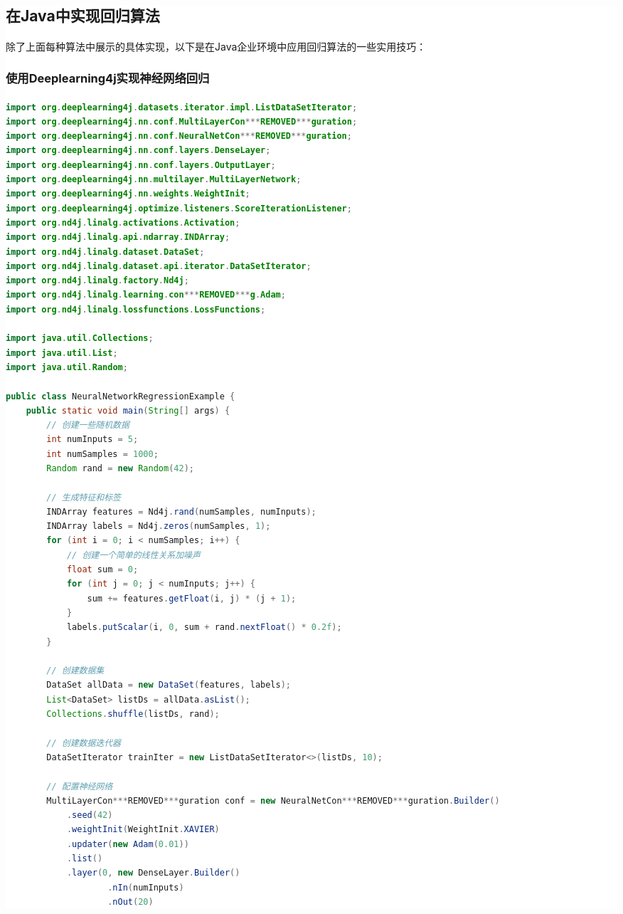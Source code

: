 ## 在Java中实现回归算法

除了上面每种算法中展示的具体实现，以下是在Java企业环境中应用回归算法的一些实用技巧：

### 使用Deeplearning4j实现神经网络回归

```java
import org.deeplearning4j.datasets.iterator.impl.ListDataSetIterator;
import org.deeplearning4j.nn.conf.MultiLayerCon***REMOVED***guration;
import org.deeplearning4j.nn.conf.NeuralNetCon***REMOVED***guration;
import org.deeplearning4j.nn.conf.layers.DenseLayer;
import org.deeplearning4j.nn.conf.layers.OutputLayer;
import org.deeplearning4j.nn.multilayer.MultiLayerNetwork;
import org.deeplearning4j.nn.weights.WeightInit;
import org.deeplearning4j.optimize.listeners.ScoreIterationListener;
import org.nd4j.linalg.activations.Activation;
import org.nd4j.linalg.api.ndarray.INDArray;
import org.nd4j.linalg.dataset.DataSet;
import org.nd4j.linalg.dataset.api.iterator.DataSetIterator;
import org.nd4j.linalg.factory.Nd4j;
import org.nd4j.linalg.learning.con***REMOVED***g.Adam;
import org.nd4j.linalg.lossfunctions.LossFunctions;

import java.util.Collections;
import java.util.List;
import java.util.Random;

public class NeuralNetworkRegressionExample {
    public static void main(String[] args) {
        // 创建一些随机数据
        int numInputs = 5;
        int numSamples = 1000;
        Random rand = new Random(42);
        
        // 生成特征和标签
        INDArray features = Nd4j.rand(numSamples, numInputs);
        INDArray labels = Nd4j.zeros(numSamples, 1);
        for (int i = 0; i < numSamples; i++) {
            // 创建一个简单的线性关系加噪声
            float sum = 0;
            for (int j = 0; j < numInputs; j++) {
                sum += features.getFloat(i, j) * (j + 1);
            }
            labels.putScalar(i, 0, sum + rand.nextFloat() * 0.2f);
        }
        
        // 创建数据集
        DataSet allData = new DataSet(features, labels);
        List<DataSet> listDs = allData.asList();
        Collections.shuffle(listDs, rand);
        
        // 创建数据迭代器
        DataSetIterator trainIter = new ListDataSetIterator<>(listDs, 10);
        
        // 配置神经网络
        MultiLayerCon***REMOVED***guration conf = new NeuralNetCon***REMOVED***guration.Builder()
            .seed(42)
            .weightInit(WeightInit.XAVIER)
            .updater(new Adam(0.01))
            .list()
            .layer(0, new DenseLayer.Builder()
                    .nIn(numInputs)
                    .nOut(20)
```